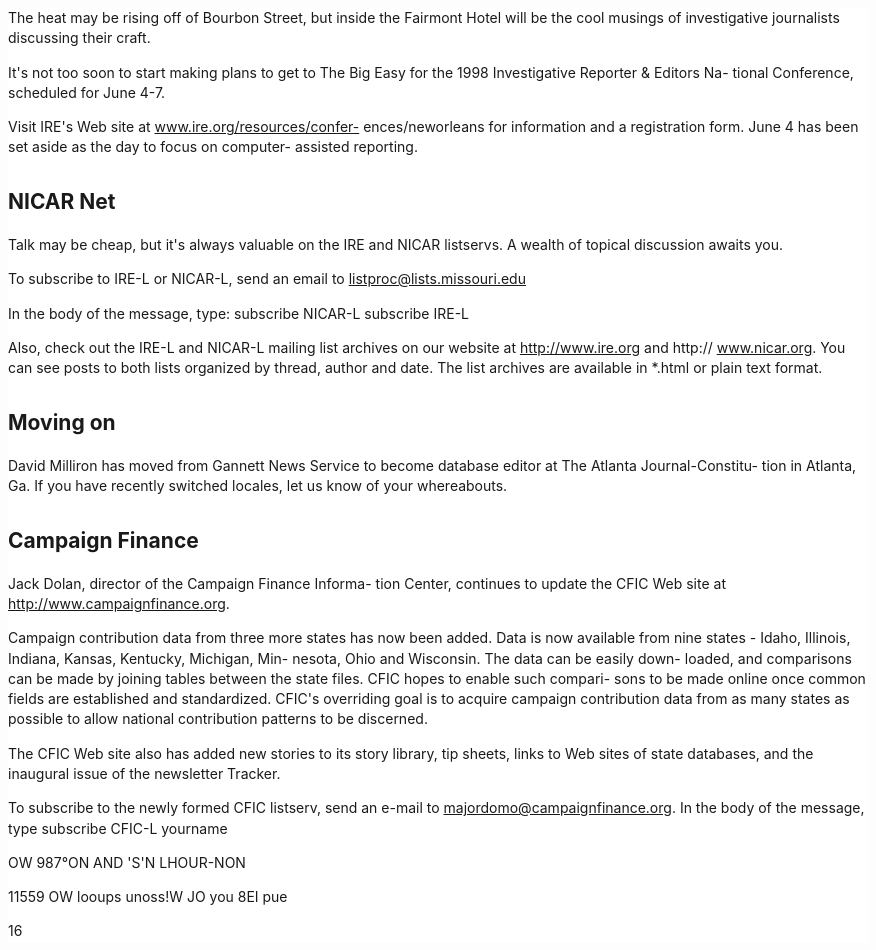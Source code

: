 The heat may be rising off of Bourbon Street, but inside the Fairmont Hotel will be the cool musings of investigative journalists discussing their craft. 

It's not too soon to start making plans to get to The Big Easy for the 1998 Investigative Reporter & Editors Na- tional Conference, scheduled for June 4-7. 

Visit IRE's Web site at www.ire.org/resources/confer- ences/neworleans for information and a registration form. June 4 has been set aside as the day to focus on computer- assisted reporting. 

## NICAR Net 

Talk may be cheap, but it's always valuable on the IRE and NICAR listservs. A wealth of topical discussion awaits you. 

To subscribe to IRE-L or NICAR-L, send an email to listproc@lists.missouri.edu 

In the body of the message, type: subscribe NICAR-L<your name> subscribe IRE-L<your name> 

Also, check out the IRE-L and NICAR-L mailing list archives on our website at http://www.ire.org and http:// www.nicar.org. You can see posts to both lists organized by thread, author and date. The list archives are available in *.html or plain text format. 

## Moving on 

David Milliron has moved from Gannett News Service to become database editor at The Atlanta Journal-Constitu- tion in Atlanta, Ga. If you have recently switched locales, let us know of your whereabouts. 

## Campaign Finance 

Jack Dolan, director of the Campaign Finance Informa- tion Center, continues to update the CFIC Web site at http://www.campaignfinance.org. 

Campaign contribution data from three more states has now been added. Data is now available from nine states - Idaho, Illinois, Indiana, Kansas, Kentucky, Michigan, Min- nesota, Ohio and Wisconsin. The data can be easily down- loaded, and comparisons can be made by joining tables between the state files. CFIC hopes to enable such compari- sons to be made online once common fields are established and standardized. CFIC's overriding goal is to acquire campaign contribution data from as many states as possible to allow national contribution patterns to be discerned. 

The CFIC Web site also has added new stories to its story library, tip sheets, links to Web sites of state databases, and the inaugural issue of the newsletter Tracker. 

To subscribe to the newly formed CFIC listserv, send an e-mail to majordomo@campaignfinance.org. In the body of the message, type subscribe CFIC-L yourname <your e- mail address> 

OW 987°ON AND 'S'N LHOUR-NON 

11559 OW looups unoss!W JO you 8EI pue 

16
